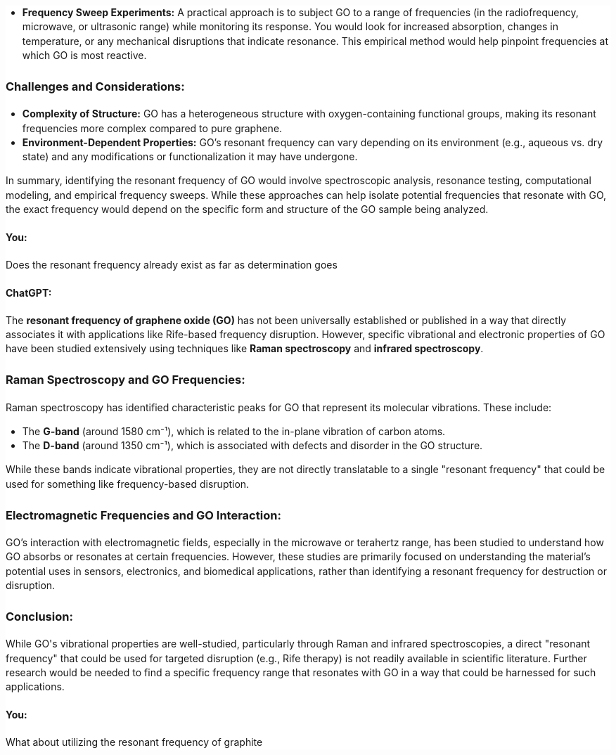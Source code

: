 - **Frequency Sweep Experiments:** A practical approach is to subject GO to a range of frequencies (in the radiofrequency, microwave, or ultrasonic range) while monitoring its response. You would look for increased absorption, changes in temperature, or any mechanical disruptions that indicate resonance. This empirical method would help pinpoint frequencies at which GO is most reactive.

### **Challenges and Considerations:**

- **Complexity of Structure:** GO has a heterogeneous structure with oxygen-containing functional groups, making its resonant frequencies more complex compared to pure graphene.
- **Environment-Dependent Properties:** GO’s resonant frequency can vary depending on its environment (e.g., aqueous vs. dry state) and any modifications or functionalization it may have undergone.

In summary, identifying the resonant frequency of GO would involve spectroscopic analysis, resonance testing, computational modeling, and empirical frequency sweeps. While these approaches can help isolate potential frequencies that resonate with GO, the exact frequency would depend on the specific form and structure of the GO sample being analyzed.


#### You:
Does the resonant frequency already exist as far as determination goes

#### ChatGPT:
The **resonant frequency of graphene oxide (GO)** has not been universally established or published in a way that directly associates it with applications like Rife-based frequency disruption. However, specific vibrational and electronic properties of GO have been studied extensively using techniques like **Raman spectroscopy** and **infrared spectroscopy**.

### **Raman Spectroscopy and GO Frequencies:**

Raman spectroscopy has identified characteristic peaks for GO that represent its molecular vibrations. These include:

- The **G-band** (around 1580 cm⁻¹), which is related to the in-plane vibration of carbon atoms.
- The **D-band** (around 1350 cm⁻¹), which is associated with defects and disorder in the GO structure.

While these bands indicate vibrational properties, they are not directly translatable to a single "resonant frequency" that could be used for something like frequency-based disruption.

### **Electromagnetic Frequencies and GO Interaction:**

GO’s interaction with electromagnetic fields, especially in the microwave or terahertz range, has been studied to understand how GO absorbs or resonates at certain frequencies. However, these studies are primarily focused on understanding the material’s potential uses in sensors, electronics, and biomedical applications, rather than identifying a resonant frequency for destruction or disruption.

### **Conclusion:**

While GO's vibrational properties are well-studied, particularly through Raman and infrared spectroscopies, a direct "resonant frequency" that could be used for targeted disruption (e.g., Rife therapy) is not readily available in scientific literature. Further research would be needed to find a specific frequency range that resonates with GO in a way that could be harnessed for such applications.


#### You:
What about utilizing the resonant frequency of graphite
